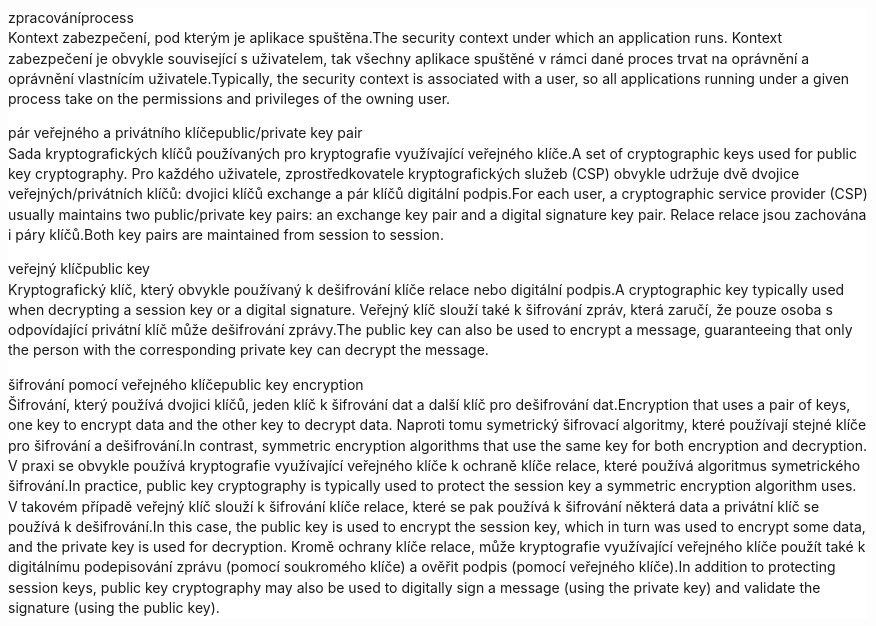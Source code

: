  <span data-ttu-id="4ed6d-193">zpracování</span><span class="sxs-lookup"><span data-stu-id="4ed6d-193">process</span></span>  
 <span data-ttu-id="4ed6d-194">Kontext zabezpečení, pod kterým je aplikace spuštěna.</span><span class="sxs-lookup"><span data-stu-id="4ed6d-194">The security context under which an application runs.</span></span> <span data-ttu-id="4ed6d-195">Kontext zabezpečení je obvykle související s uživatelem, tak všechny aplikace spuštěné v rámci dané proces trvat na oprávnění a oprávnění vlastnícím uživatele.</span><span class="sxs-lookup"><span data-stu-id="4ed6d-195">Typically, the security context is associated with a user, so all applications running under a given process take on the permissions and privileges of the owning user.</span></span>  
  
 <span data-ttu-id="4ed6d-196">pár veřejného a privátního klíče</span><span class="sxs-lookup"><span data-stu-id="4ed6d-196">public/private key pair</span></span>  
 <span data-ttu-id="4ed6d-197">Sada kryptografických klíčů používaných pro kryptografie využívající veřejného klíče.</span><span class="sxs-lookup"><span data-stu-id="4ed6d-197">A set of cryptographic keys used for public key cryptography.</span></span> <span data-ttu-id="4ed6d-198">Pro každého uživatele, zprostředkovatele kryptografických služeb (CSP) obvykle udržuje dvě dvojice veřejných/privátních klíčů: dvojici klíčů exchange a pár klíčů digitální podpis.</span><span class="sxs-lookup"><span data-stu-id="4ed6d-198">For each user, a cryptographic service provider (CSP) usually maintains two public/private key pairs: an exchange key pair and a digital signature key pair.</span></span> <span data-ttu-id="4ed6d-199">Relace relace jsou zachována i páry klíčů.</span><span class="sxs-lookup"><span data-stu-id="4ed6d-199">Both key pairs are maintained from session to session.</span></span>  
  
 <span data-ttu-id="4ed6d-200">veřejný klíč</span><span class="sxs-lookup"><span data-stu-id="4ed6d-200">public key</span></span>  
 <span data-ttu-id="4ed6d-201">Kryptografický klíč, který obvykle používaný k dešifrování klíče relace nebo digitální podpis.</span><span class="sxs-lookup"><span data-stu-id="4ed6d-201">A cryptographic key typically used when decrypting a session key or a digital signature.</span></span> <span data-ttu-id="4ed6d-202">Veřejný klíč slouží také k šifrování zpráv, která zaručí, že pouze osoba s odpovídající privátní klíč může dešifrování zprávy.</span><span class="sxs-lookup"><span data-stu-id="4ed6d-202">The public key can also be used to encrypt a message, guaranteeing that only the person with the corresponding private key can decrypt the message.</span></span>  
  
 <span data-ttu-id="4ed6d-203">šifrování pomocí veřejného klíče</span><span class="sxs-lookup"><span data-stu-id="4ed6d-203">public key encryption</span></span>  
 <span data-ttu-id="4ed6d-204">Šifrování, který používá dvojici klíčů, jeden klíč k šifrování dat a další klíč pro dešifrování dat.</span><span class="sxs-lookup"><span data-stu-id="4ed6d-204">Encryption that uses a pair of keys, one key to encrypt data and the other key to decrypt data.</span></span> <span data-ttu-id="4ed6d-205">Naproti tomu symetrický šifrovací algoritmy, které používají stejné klíče pro šifrování a dešifrování.</span><span class="sxs-lookup"><span data-stu-id="4ed6d-205">In contrast, symmetric encryption algorithms that use the same key for both encryption and decryption.</span></span> <span data-ttu-id="4ed6d-206">V praxi se obvykle používá kryptografie využívající veřejného klíče k ochraně klíče relace, které používá algoritmus symetrického šifrování.</span><span class="sxs-lookup"><span data-stu-id="4ed6d-206">In practice, public key cryptography is typically used to protect the session key a symmetric encryption algorithm uses.</span></span> <span data-ttu-id="4ed6d-207">V takovém případě veřejný klíč slouží k šifrování klíče relace, které se pak používá k šifrování některá data a privátní klíč se používá k dešifrování.</span><span class="sxs-lookup"><span data-stu-id="4ed6d-207">In this case, the public key is used to encrypt the session key, which in turn was used to encrypt some data, and the private key is used for decryption.</span></span> <span data-ttu-id="4ed6d-208">Kromě ochrany klíče relace, může kryptografie využívající veřejného klíče použít také k digitálnímu podepisování zprávu (pomocí soukromého klíče) a ověřit podpis (pomocí veřejného klíče).</span><span class="sxs-lookup"><span data-stu-id="4ed6d-208">In addition to protecting session keys, public key cryptography may also be used to digitally sign a message (using the private key) and validate the signature (using the public key).</span></span>  
  
